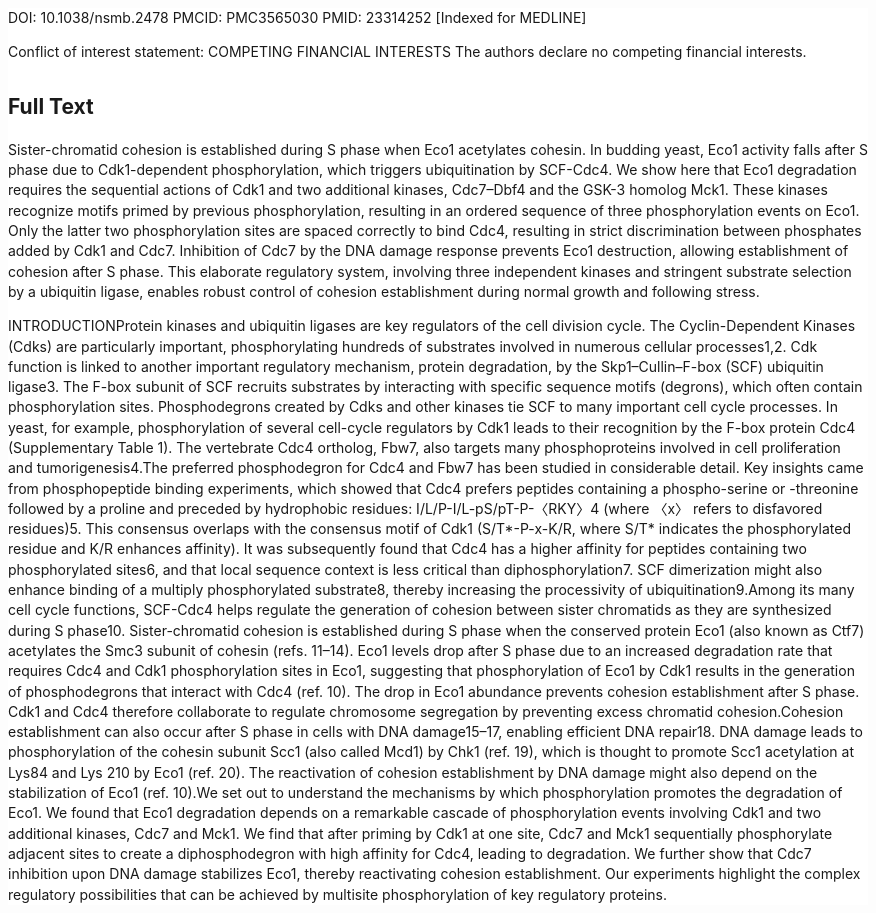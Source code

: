 DOI: 10.1038/nsmb.2478
PMCID: PMC3565030
PMID: 23314252 [Indexed for MEDLINE]

Conflict of interest statement: COMPETING FINANCIAL INTERESTS The authors 
declare no competing financial interests.

## Full Text

Sister-chromatid cohesion is established during S phase when Eco1 acetylates cohesin. In budding yeast, Eco1 activity falls after S phase due to Cdk1-dependent phosphorylation, which triggers ubiquitination by SCF-Cdc4. We show here that Eco1 degradation requires the sequential actions of Cdk1 and two additional kinases, Cdc7–Dbf4 and the GSK-3 homolog Mck1. These kinases recognize motifs primed by previous phosphorylation, resulting in an ordered sequence of three phosphorylation events on Eco1. Only the latter two phosphorylation sites are spaced correctly to bind Cdc4, resulting in strict discrimination between phosphates added by Cdk1 and Cdc7. Inhibition of Cdc7 by the DNA damage response prevents Eco1 destruction, allowing establishment of cohesion after S phase. This elaborate regulatory system, involving three independent kinases and stringent substrate selection by a ubiquitin ligase, enables robust control of cohesion establishment during normal growth and following stress.

INTRODUCTIONProtein kinases and ubiquitin ligases are key regulators of the cell division cycle. The Cyclin-Dependent Kinases (Cdks) are particularly important, phosphorylating hundreds of substrates involved in numerous cellular processes1,2. Cdk function is linked to another important regulatory mechanism, protein degradation, by the Skp1–Cullin–F-box (SCF) ubiquitin ligase3. The F-box subunit of SCF recruits substrates by interacting with specific sequence motifs (degrons), which often contain phosphorylation sites. Phosphodegrons created by Cdks and other kinases tie SCF to many important cell cycle processes. In yeast, for example, phosphorylation of several cell-cycle regulators by Cdk1 leads to their recognition by the F-box protein Cdc4 (Supplementary Table 1). The vertebrate Cdc4 ortholog, Fbw7, also targets many phosphoproteins involved in cell proliferation and tumorigenesis4.The preferred phosphodegron for Cdc4 and Fbw7 has been studied in considerable detail. Key insights came from phosphopeptide binding experiments, which showed that Cdc4 prefers peptides containing a phospho-serine or -threonine followed by a proline and preceded by hydrophobic residues: I/L/P-I/L-pS/pT-P-〈RKY〉4 (where 〈x〉 refers to disfavored residues)5. This consensus overlaps with the consensus motif of Cdk1 (S/T*-P-x-K/R, where S/T* indicates the phosphorylated residue and K/R enhances affinity). It was subsequently found that Cdc4 has a higher affinity for peptides containing two phosphorylated sites6, and that local sequence context is less critical than diphosphorylation7. SCF dimerization might also enhance binding of a multiply phosphorylated substrate8, thereby increasing the processivity of ubiquitination9.Among its many cell cycle functions, SCF-Cdc4 helps regulate the generation of cohesion between sister chromatids as they are synthesized during S phase10. Sister-chromatid cohesion is established during S phase when the conserved protein Eco1 (also known as Ctf7) acetylates the Smc3 subunit of cohesin (refs. 11–14). Eco1 levels drop after S phase due to an increased degradation rate that requires Cdc4 and Cdk1 phosphorylation sites in Eco1, suggesting that phosphorylation of Eco1 by Cdk1 results in the generation of phosphodegrons that interact with Cdc4 (ref. 10). The drop in Eco1 abundance prevents cohesion establishment after S phase. Cdk1 and Cdc4 therefore collaborate to regulate chromosome segregation by preventing excess chromatid cohesion.Cohesion establishment can also occur after S phase in cells with DNA damage15–17, enabling efficient DNA repair18. DNA damage leads to phosphorylation of the cohesin subunit Scc1 (also called Mcd1) by Chk1 (ref. 19), which is thought to promote Scc1 acetylation at Lys84 and Lys 210 by Eco1 (ref. 20). The reactivation of cohesion establishment by DNA damage might also depend on the stabilization of Eco1 (ref. 10).We set out to understand the mechanisms by which phosphorylation promotes the degradation of Eco1. We found that Eco1 degradation depends on a remarkable cascade of phosphorylation events involving Cdk1 and two additional kinases, Cdc7 and Mck1. We find that after priming by Cdk1 at one site, Cdc7 and Mck1 sequentially phosphorylate adjacent sites to create a diphosphodegron with high affinity for Cdc4, leading to degradation. We further show that Cdc7 inhibition upon DNA damage stabilizes Eco1, thereby reactivating cohesion establishment. Our experiments highlight the complex regulatory possibilities that can be achieved by multisite phosphorylation of key regulatory proteins.
